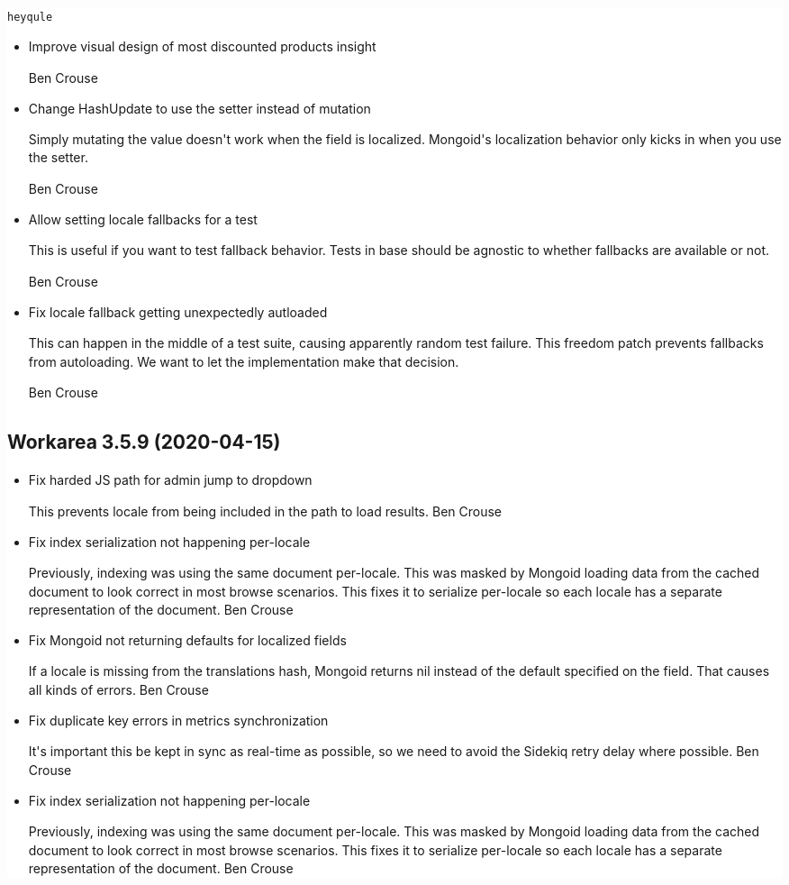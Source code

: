     heyqule

*   Improve visual design of most discounted products insight


    Ben Crouse

*   Change HashUpdate to use the setter instead of mutation

    Simply mutating the value doesn't work when the field is localized.
    Mongoid's localization behavior only kicks in when you use the setter.

    Ben Crouse

*   Allow setting locale fallbacks for a test

    This is useful if you want to test fallback behavior. Tests in base
    should be agnostic to whether fallbacks are available or not.

    Ben Crouse

*   Fix locale fallback getting unexpectedly autloaded

    This can happen in the middle of a test suite, causing apparently random
    test failure. This freedom patch prevents fallbacks from autoloading.
    We want to let the implementation make that decision.

    Ben Crouse


Workarea 3.5.9 (2020-04-15)
--------------------------------------------------------------------------------

*   Fix harded JS path for admin jump to dropdown

    This prevents locale from being included in the path to load results.
    Ben Crouse

*   Fix index serialization not happening per-locale

    Previously, indexing was using the same document per-locale. This was
    masked by Mongoid loading data from the cached document to look correct
    in most browse scenarios. This fixes it to serialize per-locale so each
    locale has a separate representation of the document.
    Ben Crouse

*   Fix Mongoid not returning defaults for localized fields

    If a locale is missing from the translations hash, Mongoid returns nil
    instead of the default specified on the field. That causes all kinds of
    errors.
    Ben Crouse

*   Fix duplicate key errors in metrics synchronization

    It's important this be kept in sync as real-time as possible, so we need
    to avoid the Sidekiq retry delay where possible.
    Ben Crouse

*   Fix index serialization not happening per-locale

    Previously, indexing was using the same document per-locale. This was
    masked by Mongoid loading data from the cached document to look correct
    in most browse scenarios. This fixes it to serialize per-locale so each
    locale has a separate representation of the document.
    Ben Crouse
